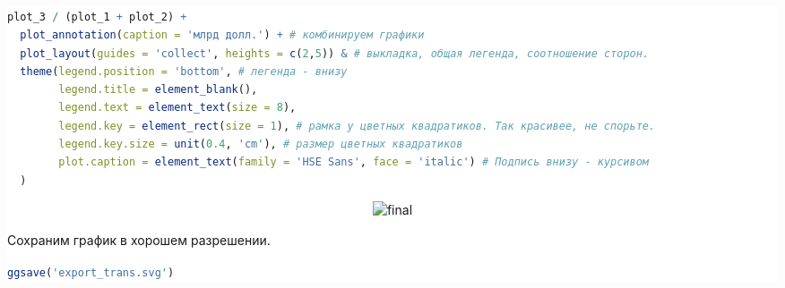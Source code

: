 
```r
plot_3 / (plot_1 + plot_2) +
  plot_annotation(caption = 'млрд долл.') + # комбинируем графики
  plot_layout(guides = 'collect', heights = c(2,5)) & # выкладка, общая легенда, соотношение сторон.
  theme(legend.position = 'bottom', # легенда - внизу
        legend.title = element_blank(), 
        legend.text = element_text(size = 8),
        legend.key = element_rect(size = 1), # рамка у цветных квадратиков. Так красивее, не спорьте.
        legend.key.size = unit(0.4, 'cm'), # размер цветных квадратиков
        plot.caption = element_text(family = 'HSE Sans', face = 'italic') # Подпись внизу - курсивом
  )
```

<center>

![final](https://github.com/ETymch/Econometrics_2023/raw/main/Pics/export_trans.svg)

</center>

Сохраним график в хорошем разрешении.


```r
ggsave('export_trans.svg')
```

